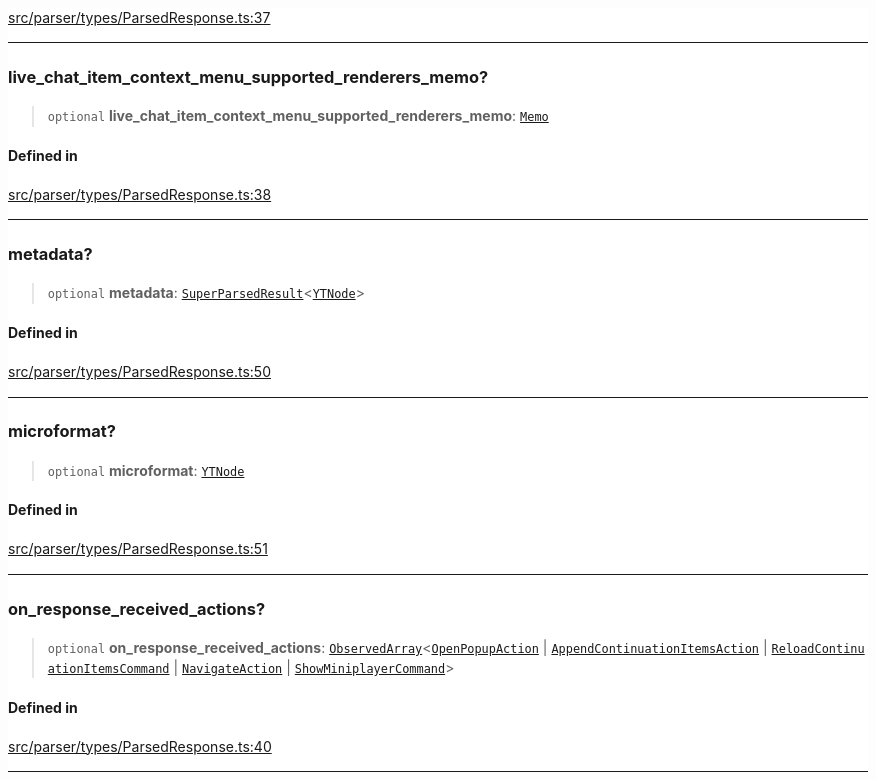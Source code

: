 [src/parser/types/ParsedResponse.ts:37](https://github.com/LuanRT/YouTube.js/blob/af92984523f90200a18314b94478a2697c9deab0/src/parser/types/ParsedResponse.ts#L37)

***

### live\_chat\_item\_context\_menu\_supported\_renderers\_memo?

> `optional` **live\_chat\_item\_context\_menu\_supported\_renderers\_memo**: [`Memo`](../../Helpers/classes/Memo.md)

#### Defined in

[src/parser/types/ParsedResponse.ts:38](https://github.com/LuanRT/YouTube.js/blob/af92984523f90200a18314b94478a2697c9deab0/src/parser/types/ParsedResponse.ts#L38)

***

### metadata?

> `optional` **metadata**: [`SuperParsedResult`](../../Helpers/classes/SuperParsedResult.md)\<[`YTNode`](../../Helpers/classes/YTNode.md)\>

#### Defined in

[src/parser/types/ParsedResponse.ts:50](https://github.com/LuanRT/YouTube.js/blob/af92984523f90200a18314b94478a2697c9deab0/src/parser/types/ParsedResponse.ts#L50)

***

### microformat?

> `optional` **microformat**: [`YTNode`](../../Helpers/classes/YTNode.md)

#### Defined in

[src/parser/types/ParsedResponse.ts:51](https://github.com/LuanRT/YouTube.js/blob/af92984523f90200a18314b94478a2697c9deab0/src/parser/types/ParsedResponse.ts#L51)

***

### on\_response\_received\_actions?

> `optional` **on\_response\_received\_actions**: [`ObservedArray`](../../Helpers/type-aliases/ObservedArray.md)\<[`OpenPopupAction`](../../YTNodes/classes/OpenPopupAction.md) \| [`AppendContinuationItemsAction`](../../YTNodes/classes/AppendContinuationItemsAction.md) \| [`ReloadContinuationItemsCommand`](../../../classes/ReloadContinuationItemsCommand.md) \| [`NavigateAction`](../../../classes/NavigateAction.md) \| [`ShowMiniplayerCommand`](../../../classes/ShowMiniplayerCommand.md)\>

#### Defined in

[src/parser/types/ParsedResponse.ts:40](https://github.com/LuanRT/YouTube.js/blob/af92984523f90200a18314b94478a2697c9deab0/src/parser/types/ParsedResponse.ts#L40)

***
